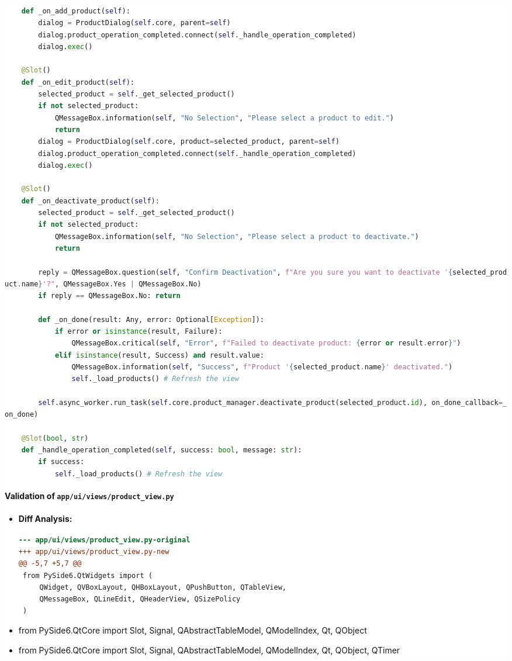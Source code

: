 ```python
    def _on_add_product(self):
        dialog = ProductDialog(self.core, parent=self)
        dialog.product_operation_completed.connect(self._handle_operation_completed)
        dialog.exec()

    @Slot()
    def _on_edit_product(self):
        selected_product = self._get_selected_product()
        if not selected_product:
            QMessageBox.information(self, "No Selection", "Please select a product to edit.")
            return
        dialog = ProductDialog(self.core, product=selected_product, parent=self)
        dialog.product_operation_completed.connect(self._handle_operation_completed)
        dialog.exec()

    @Slot()
    def _on_deactivate_product(self):
        selected_product = self._get_selected_product()
        if not selected_product:
            QMessageBox.information(self, "No Selection", "Please select a product to deactivate.")
            return
        
        reply = QMessageBox.question(self, "Confirm Deactivation", f"Are you sure you want to deactivate '{selected_product.name}'?", QMessageBox.Yes | QMessageBox.No)
        if reply == QMessageBox.No: return

        def _on_done(result: Any, error: Optional[Exception]):
            if error or isinstance(result, Failure):
                QMessageBox.critical(self, "Error", f"Failed to deactivate product: {error or result.error}")
            elif isinstance(result, Success) and result.value:
                QMessageBox.information(self, "Success", f"Product '{selected_product.name}' deactivated.")
                self._load_products() # Refresh the view
        
        self.async_worker.run_task(self.core.product_manager.deactivate_product(selected_product.id), on_done_callback=_on_done)

    @Slot(bool, str)
    def _handle_operation_completed(self, success: bool, message: str):
        if success:
            self._load_products() # Refresh the view
```

#### **Validation of `app/ui/views/product_view.py`**

*   **Diff Analysis:**
    ```diff
    --- app/ui/views/product_view.py-original
    +++ app/ui/views/product_view.py-new
    @@ -5,7 +5,7 @@
     from PySide6.QtWidgets import (
         QWidget, QVBoxLayout, QHBoxLayout, QPushButton, QTableView,
         QMessageBox, QLineEdit, QHeaderView, QSizePolicy
     )
-    from PySide6.QtCore import Slot, Signal, QAbstractTableModel, QModelIndex, Qt, QObject
+    from PySide6.QtCore import Slot, Signal, QAbstractTableModel, QModelIndex, Qt, QObject, QTimer
     